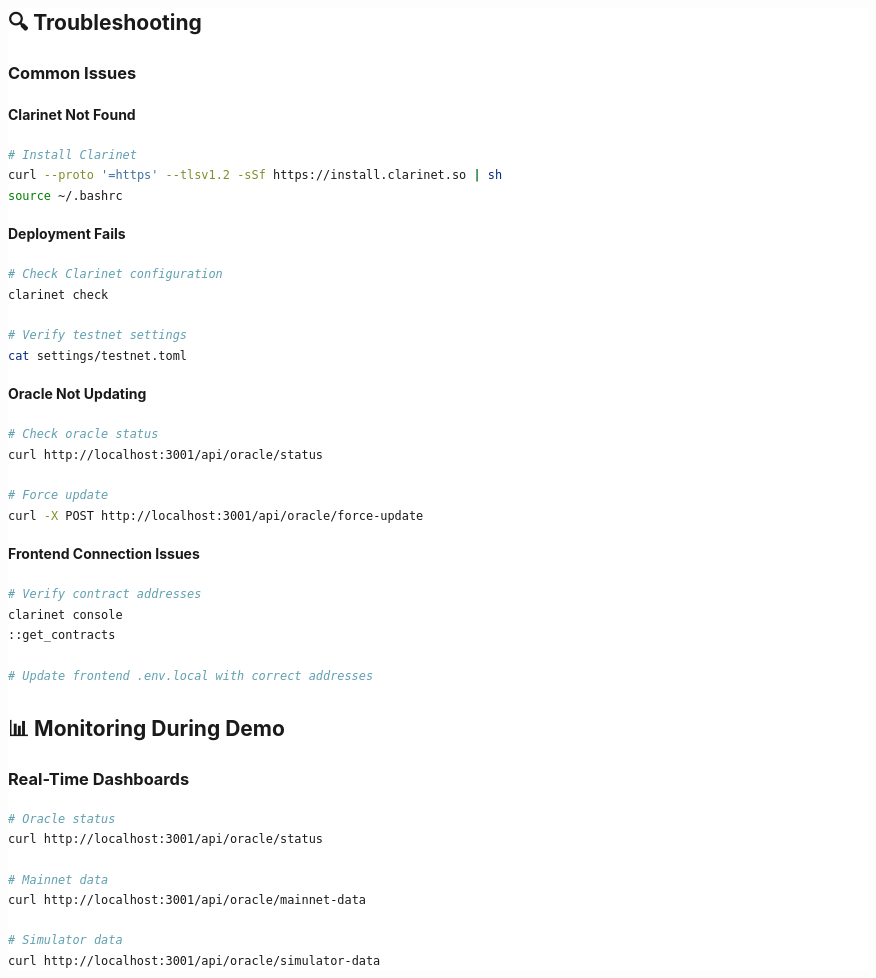 ## 🔍 **Troubleshooting**

### **Common Issues**

#### **Clarinet Not Found**
```bash
# Install Clarinet
curl --proto '=https' --tlsv1.2 -sSf https://install.clarinet.so | sh
source ~/.bashrc
```

#### **Deployment Fails**
```bash
# Check Clarinet configuration
clarinet check

# Verify testnet settings
cat settings/testnet.toml
```

#### **Oracle Not Updating**
```bash
# Check oracle status
curl http://localhost:3001/api/oracle/status

# Force update
curl -X POST http://localhost:3001/api/oracle/force-update
```

#### **Frontend Connection Issues**
```bash
# Verify contract addresses
clarinet console
::get_contracts

# Update frontend .env.local with correct addresses
```

## 📊 **Monitoring During Demo**

### **Real-Time Dashboards**
```bash
# Oracle status
curl http://localhost:3001/api/oracle/status

# Mainnet data
curl http://localhost:3001/api/oracle/mainnet-data

# Simulator data
curl http://localhost:3001/api/oracle/simulator-data
```
